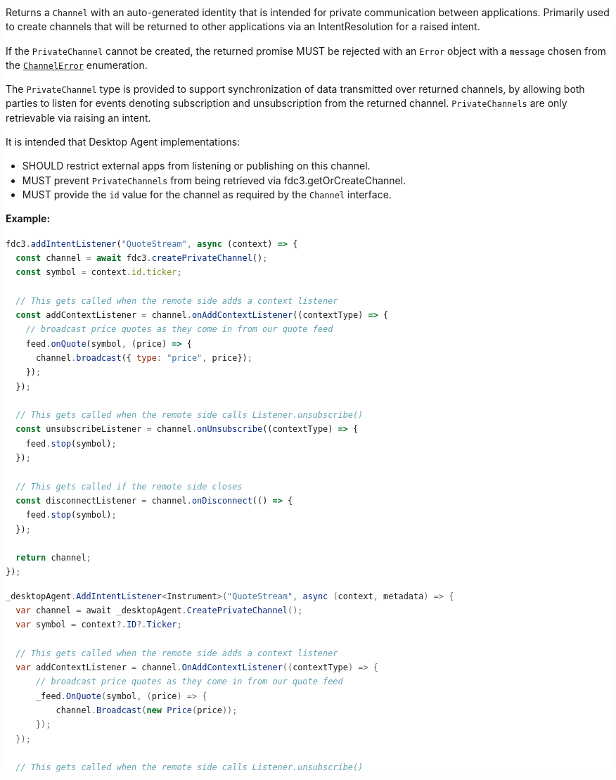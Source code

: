 </TabItem>
</Tabs>

Returns a `Channel` with an auto-generated identity that is intended for private communication between applications. Primarily used to create channels that will be returned to other applications via an IntentResolution for a raised intent.

If the `PrivateChannel` cannot be created, the returned promise MUST be rejected with an `Error` object with a `message` chosen from the [`ChannelError`](Errors#channelerror) enumeration.

The `PrivateChannel` type is provided to support synchronization of data transmitted over returned channels, by allowing both parties to listen for events denoting subscription and unsubscription from the returned channel. `PrivateChannels` are only retrievable via raising an intent.

It is intended that Desktop Agent implementations:

- SHOULD restrict external apps from listening or publishing on this channel.
- MUST prevent `PrivateChannels` from being retrieved via fdc3.getOrCreateChannel.
- MUST provide the `id` value for the channel as required by the `Channel` interface.

**Example:**

<Tabs groupId="lang">
<TabItem value="ts" label="TypeScript/JavaScript">

```js
fdc3.addIntentListener("QuoteStream", async (context) => {
  const channel = await fdc3.createPrivateChannel();
  const symbol = context.id.ticker;

  // This gets called when the remote side adds a context listener
  const addContextListener = channel.onAddContextListener((contextType) => {
    // broadcast price quotes as they come in from our quote feed
    feed.onQuote(symbol, (price) => {
      channel.broadcast({ type: "price", price});
    });
  });

  // This gets called when the remote side calls Listener.unsubscribe()
  const unsubscribeListener = channel.onUnsubscribe((contextType) => {
    feed.stop(symbol);
  });

  // This gets called if the remote side closes
  const disconnectListener = channel.onDisconnect(() => {
    feed.stop(symbol);
  });

  return channel;
});
```

</TabItem>
<TabItem value="dotnet" label=".NET">

```csharp
_desktopAgent.AddIntentListener<Instrument>("QuoteStream", async (context, metadata) => {
  var channel = await _desktopAgent.CreatePrivateChannel();
  var symbol = context?.ID?.Ticker;

  // This gets called when the remote side adds a context listener
  var addContextListener = channel.OnAddContextListener((contextType) => {
      // broadcast price quotes as they come in from our quote feed
      _feed.OnQuote(symbol, (price) => {
          channel.Broadcast(new Price(price));
      });
  });

  // This gets called when the remote side calls Listener.unsubscribe()
```